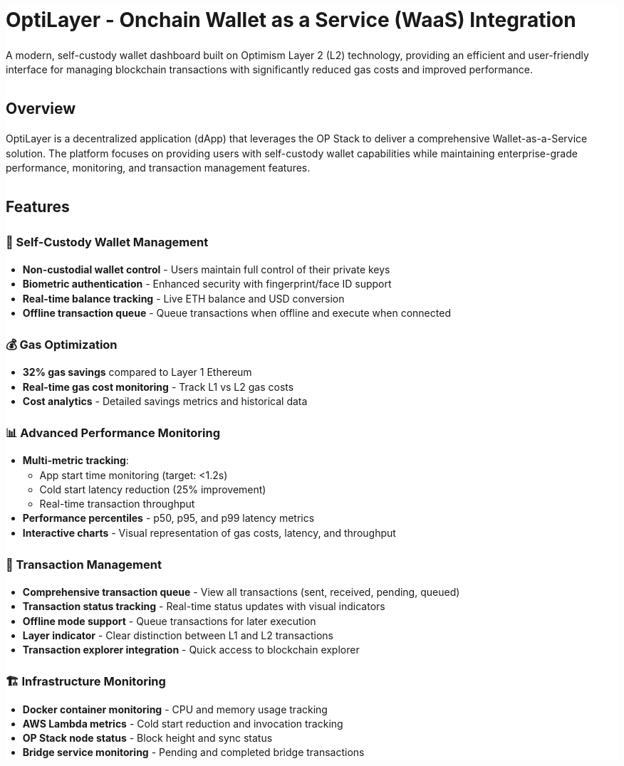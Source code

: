 # OptiLayer - Onchain Wallet as a Service (WaaS) Integration

A modern, self-custody wallet dashboard built on Optimism Layer 2 (L2) technology, providing an efficient and user-friendly interface for managing blockchain transactions with significantly reduced gas costs and improved performance.

## Overview

OptiLayer is a decentralized application (dApp) that leverages the OP Stack to deliver a comprehensive Wallet-as-a-Service solution. The platform focuses on providing users with self-custody wallet capabilities while maintaining enterprise-grade performance, monitoring, and transaction management features.

## Features

### 🔐 Self-Custody Wallet Management
- **Non-custodial wallet control** - Users maintain full control of their private keys
- **Biometric authentication** - Enhanced security with fingerprint/face ID support
- **Real-time balance tracking** - Live ETH balance and USD conversion
- **Offline transaction queue** - Queue transactions when offline and execute when connected

### 💰 Gas Optimization
- **32% gas savings** compared to Layer 1 Ethereum
- **Real-time gas cost monitoring** - Track L1 vs L2 gas costs
- **Cost analytics** - Detailed savings metrics and historical data

### 📊 Advanced Performance Monitoring
- **Multi-metric tracking**:
  - App start time monitoring (target: <1.2s)
  - Cold start latency reduction (25% improvement)
  - Real-time transaction throughput
- **Performance percentiles** - p50, p95, and p99 latency metrics
- **Interactive charts** - Visual representation of gas costs, latency, and throughput

### 🔄 Transaction Management
- **Comprehensive transaction queue** - View all transactions (sent, received, pending, queued)
- **Transaction status tracking** - Real-time status updates with visual indicators
- **Offline mode support** - Queue transactions for later execution
- **Layer indicator** - Clear distinction between L1 and L2 transactions
- **Transaction explorer integration** - Quick access to blockchain explorer

### 🏗️ Infrastructure Monitoring
- **Docker container monitoring** - CPU and memory usage tracking
- **AWS Lambda metrics** - Cold start reduction and invocation tracking
- **OP Stack node status** - Block height and sync status
- **Bridge service monitoring** - Pending and completed bridge transactions
